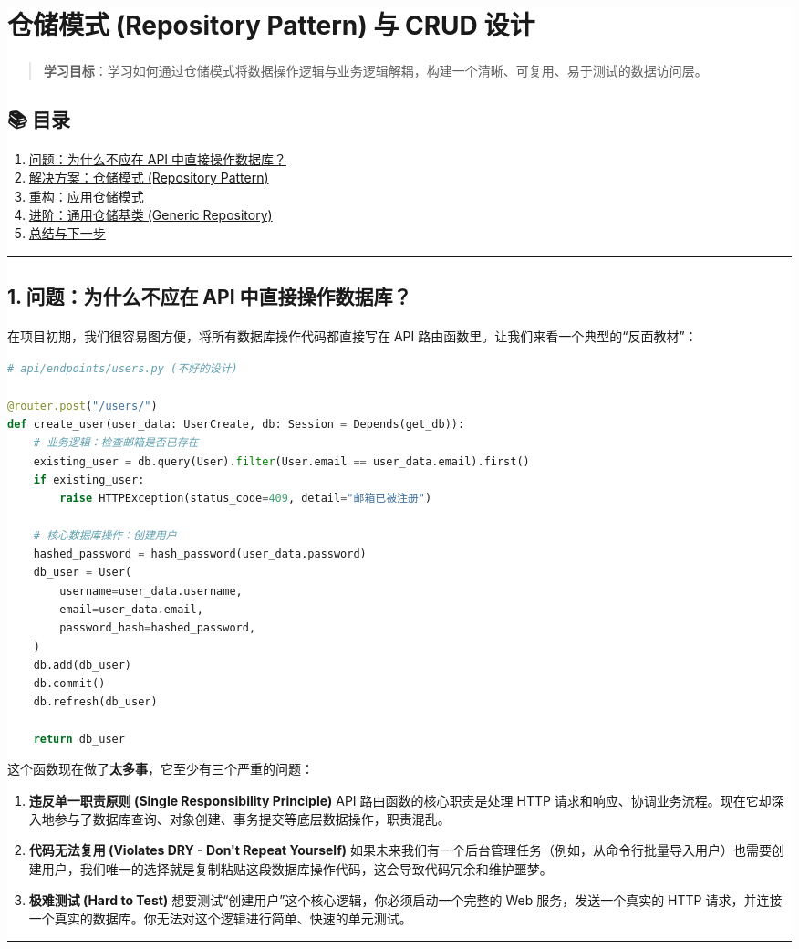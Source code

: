 # 仓储模式 (Repository Pattern) 与 CRUD 设计

> **学习目标**：学习如何通过仓储模式将数据操作逻辑与业务逻辑解耦，构建一个清晰、可复用、易于测试的数据访问层。

## 📚 目录

1. [问题：为什么不应在 API 中直接操作数据库？](#1-问题为什么不应在-api-中直接操作数据库)
2. [解决方案：仓储模式 (Repository Pattern)](#2-解决方案仓储模式-repository-pattern)
3. [重构：应用仓储模式](#3-重构应用仓储模式)
4. [进阶：通用仓储基类 (Generic Repository)](#4-进阶通用仓储基类-generic-repository)
5. [总结与下一步](#5-总结与下一步)

---

## 1. 问题：为什么不应在 API 中直接操作数据库？

在项目初期，我们很容易图方便，将所有数据库操作代码都直接写在 API 路由函数里。让我们来看一个典型的“反面教材”：

```python
# api/endpoints/users.py (不好的设计)

@router.post("/users/")
def create_user(user_data: UserCreate, db: Session = Depends(get_db)):
    # 业务逻辑：检查邮箱是否已存在
    existing_user = db.query(User).filter(User.email == user_data.email).first()
    if existing_user:
        raise HTTPException(status_code=409, detail="邮箱已被注册")

    # 核心数据库操作：创建用户
    hashed_password = hash_password(user_data.password)
    db_user = User(
        username=user_data.username,
        email=user_data.email,
        password_hash=hashed_password,
    )
    db.add(db_user)
    db.commit()
    db.refresh(db_user)
    
    return db_user
```

这个函数现在做了**太多事**，它至少有三个严重的问题：

1.  **违反单一职责原则 (Single Responsibility Principle)**
    API 路由函数的核心职责是处理 HTTP 请求和响应、协调业务流程。现在它却深入地参与了数据库查询、对象创建、事务提交等底层数据操作，职责混乱。

2.  **代码无法复用 (Violates DRY - Don't Repeat Yourself)**
    如果未来我们有一个后台管理任务（例如，从命令行批量导入用户）也需要创建用户，我们唯一的选择就是复制粘贴这段数据库操作代码，这会导致代码冗余和维护噩梦。

3.  **极难测试 (Hard to Test)**
    想要测试“创建用户”这个核心逻辑，你必须启动一个完整的 Web 服务，发送一个真实的 HTTP 请求，并连接一个真实的数据库。你无法对这个逻辑进行简单、快速的单元测试。

---